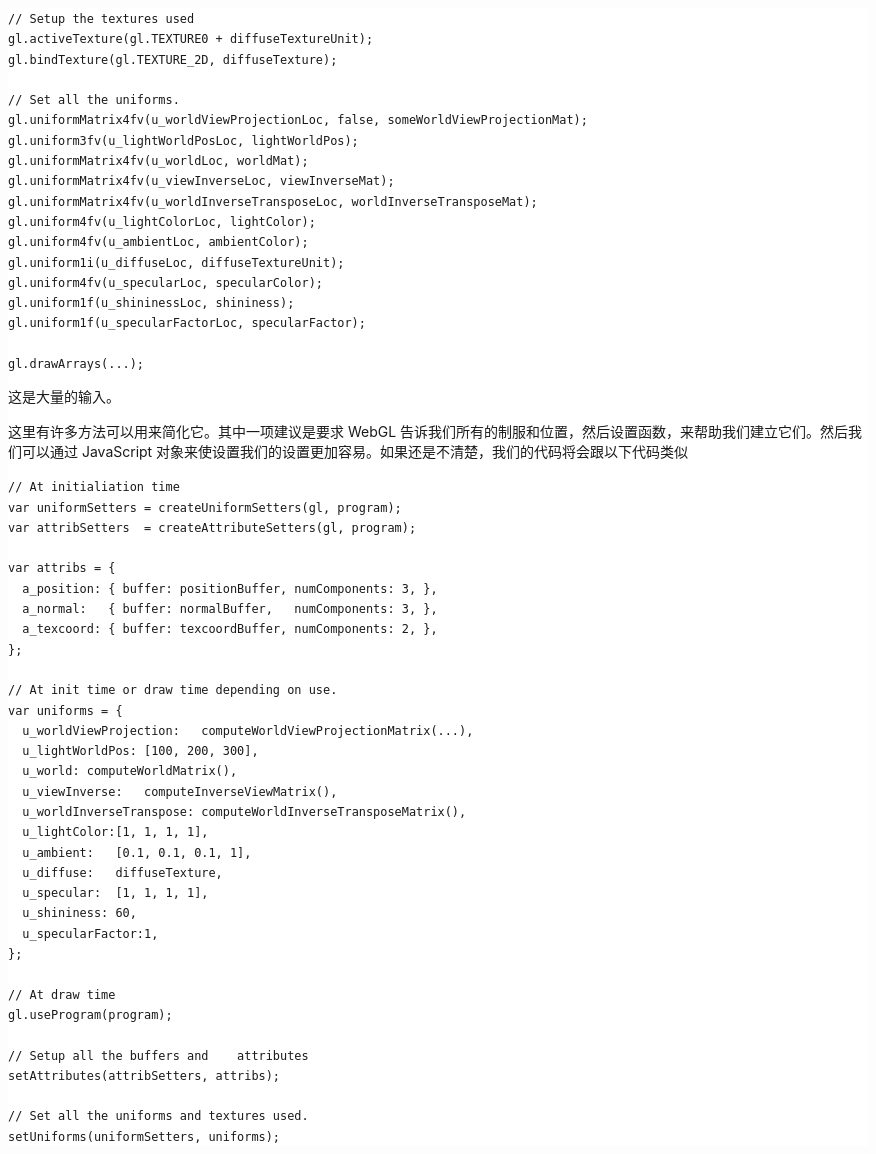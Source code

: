     // Setup the textures used
    gl.activeTexture(gl.TEXTURE0 + diffuseTextureUnit);
    gl.bindTexture(gl.TEXTURE_2D, diffuseTexture);
    
    // Set all the uniforms.
    gl.uniformMatrix4fv(u_worldViewProjectionLoc, false, someWorldViewProjectionMat);
    gl.uniform3fv(u_lightWorldPosLoc, lightWorldPos);
    gl.uniformMatrix4fv(u_worldLoc, worldMat);
    gl.uniformMatrix4fv(u_viewInverseLoc, viewInverseMat);
    gl.uniformMatrix4fv(u_worldInverseTransposeLoc, worldInverseTransposeMat);
    gl.uniform4fv(u_lightColorLoc, lightColor);
    gl.uniform4fv(u_ambientLoc, ambientColor);
    gl.uniform1i(u_diffuseLoc, diffuseTextureUnit);
    gl.uniform4fv(u_specularLoc, specularColor);
    gl.uniform1f(u_shininessLoc, shininess);
    gl.uniform1f(u_specularFactorLoc, specularFactor);
    
    gl.drawArrays(...);
    
这是大量的输入。  

这里有许多方法可以用来简化它。其中一项建议是要求 WebGL 告诉我们所有的制服和位置，然后设置函数，来帮助我们建立它们。然后我们可以通过   JavaScript 对象来使设置我们的设置更加容易。如果还是不清楚，我们的代码将会跟以下代码类似  

    // At initialiation time
    var uniformSetters = createUniformSetters(gl, program);
    var attribSetters  = createAttributeSetters(gl, program);
    
    var attribs = {
      a_position: { buffer: positionBuffer, numComponents: 3, },
      a_normal:   { buffer: normalBuffer,   numComponents: 3, },
      a_texcoord: { buffer: texcoordBuffer, numComponents: 2, },
    };
    
    // At init time or draw time depending on use.
    var uniforms = {
      u_worldViewProjection:   computeWorldViewProjectionMatrix(...),
      u_lightWorldPos: [100, 200, 300],
      u_world: computeWorldMatrix(),
      u_viewInverse:   computeInverseViewMatrix(),
      u_worldInverseTranspose: computeWorldInverseTransposeMatrix(),
      u_lightColor:[1, 1, 1, 1],
      u_ambient:   [0.1, 0.1, 0.1, 1],
      u_diffuse:   diffuseTexture,
      u_specular:  [1, 1, 1, 1],
      u_shininess: 60,
      u_specularFactor:1,
    };
    
    // At draw time
    gl.useProgram(program);
    
    // Setup all the buffers and    attributes
    setAttributes(attribSetters, attribs);
    
    // Set all the uniforms and textures used.
    setUniforms(uniformSetters, uniforms);
    